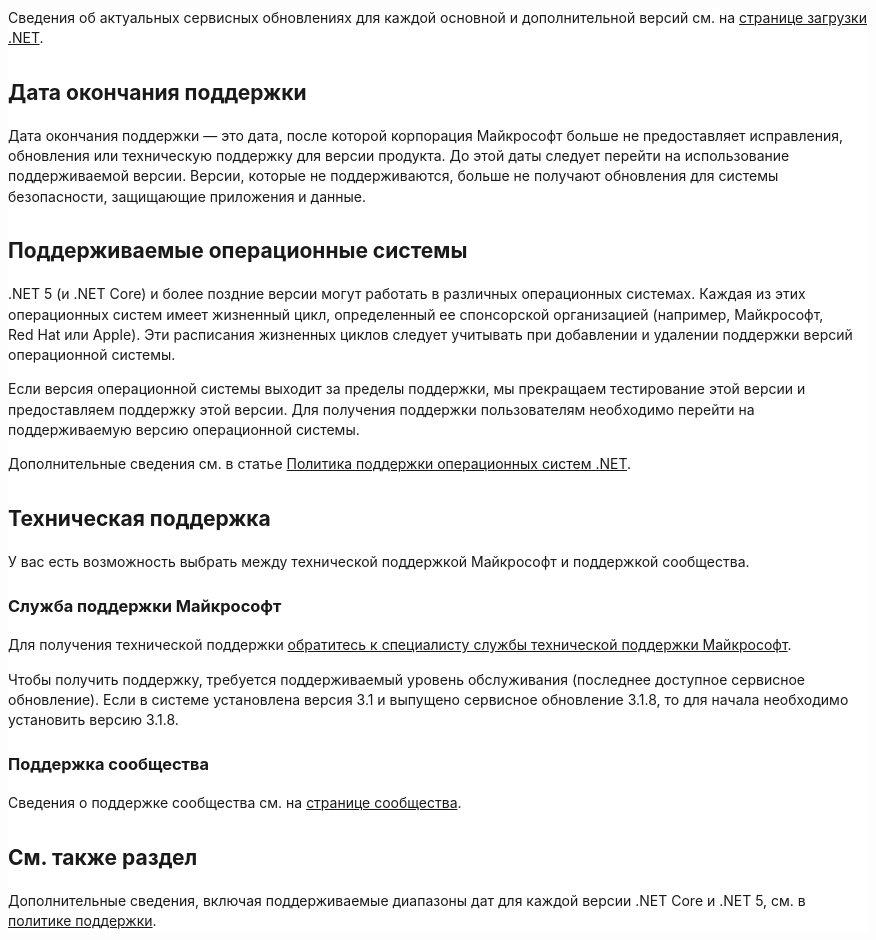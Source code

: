 Сведения об актуальных сервисных обновлениях для каждой основной и дополнительной версий см. на [странице загрузки .NET](https://dotnet.microsoft.com/download/dotnet).

## <a name="end-of-support"></a>Дата окончания поддержки

Дата окончания поддержки — это дата, после которой корпорация Майкрософт больше не предоставляет исправления, обновления или техническую поддержку для версии продукта. До этой даты следует перейти на использование поддерживаемой версии. Версии, которые не поддерживаются, больше не получают обновления для системы безопасности, защищающие приложения и данные.

## <a name="supported-operating-systems"></a>Поддерживаемые операционные системы

.NET 5 (и .NET Core) и более поздние версии могут работать в различных операционных системах. Каждая из этих операционных систем имеет жизненный цикл, определенный ее спонсорской организацией (например, Майкрософт, Red Hat или Apple). Эти расписания жизненных циклов следует учитывать при добавлении и удалении поддержки версий операционной системы.

Если версия операционной системы выходит за пределы поддержки, мы прекращаем тестирование этой версии и предоставляем поддержку этой версии. Для получения поддержки пользователям необходимо перейти на поддерживаемую версию операционной системы.

Дополнительные сведения см. в статье [Политика поддержки операционных систем .NET](https://github.com/dotnet/core/blob/master/os-lifecycle-policy.md).

## <a name="get-support"></a>Техническая поддержка

У вас есть возможность выбрать между технической поддержкой Майкрософт и поддержкой сообщества.

### <a name="microsoft-support"></a>Служба поддержки Майкрософт

Для получения технической поддержки [обратитесь к специалисту службы технической поддержки Майкрософт](https://support.microsoft.com/supportforbusiness/productselection/?sapid=4fd4947b-15ea-ce01-080f-97f2ca3c76e8).

Чтобы получить поддержку, требуется поддерживаемый уровень обслуживания (последнее доступное сервисное обновление). Если в системе установлена версия 3.1 и выпущено сервисное обновление 3.1.8, то для начала необходимо установить версию 3.1.8.

### <a name="community-support"></a>Поддержка сообщества

Сведения о поддержке сообщества см. на [странице сообщества](https://dotnet.microsoft.com/platform/community).

## <a name="see-also"></a>См. также раздел

Дополнительные сведения, включая поддерживаемые диапазоны дат для каждой версии .NET Core и .NET 5, см. в [политике поддержки](https://dotnet.microsoft.com/platform/support/policy/dotnet-core).

